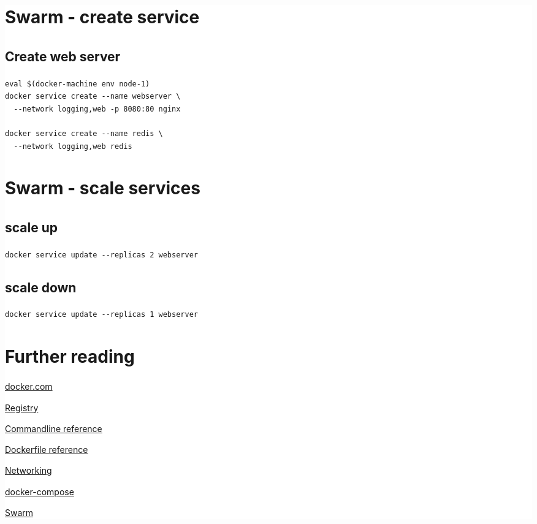 Swarm - create service
=======================

## Create web server

    eval $(docker-machine env node-1)
    docker service create --name webserver \
      --network logging,web -p 8080:80 nginx

    docker service create --name redis \
      --network logging,web redis

Swarm - scale services
===========================

## scale up

    docker service update --replicas 2 webserver

## scale down

    docker service update --replicas 1 webserver


Further reading
===============
[docker.com](https://www.docker.com)

[Registry](https://hub.docker.com/)

[Commandline reference](https://docs.docker.com/reference/commandline/cli/)

[Dockerfile reference](https://docs.docker.com/reference/builder/)

[Networking](https://docs.docker.com/engine/userguide/networking/)

[docker-compose](https://docs.docker.com/compose/)

[Swarm](https://docs.docker.com/engine/swarm/)
